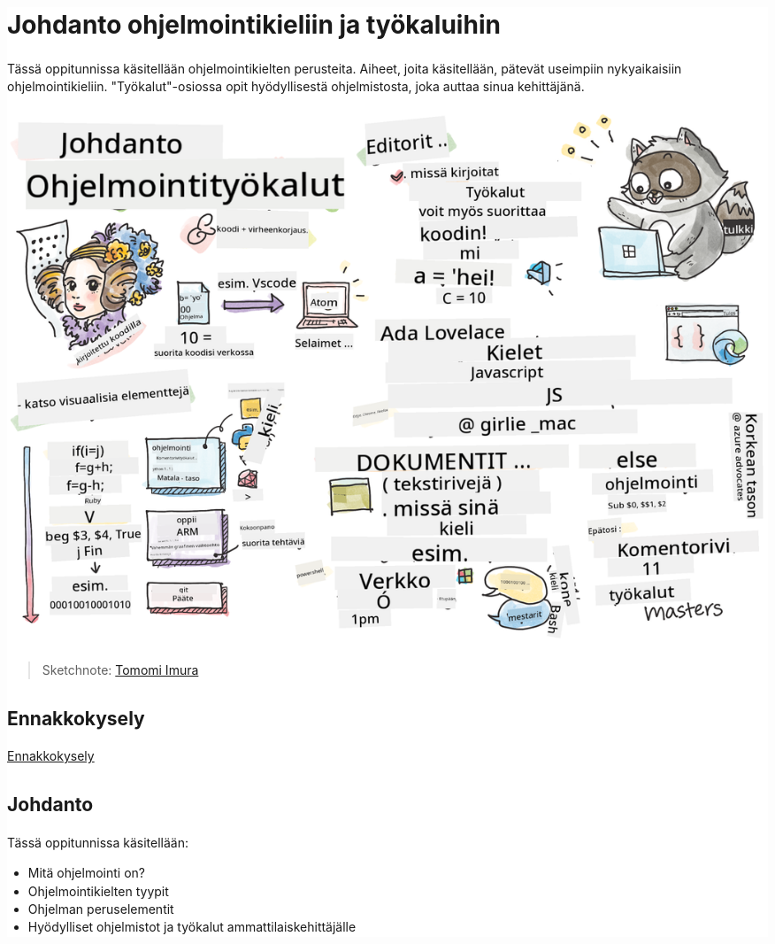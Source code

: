 
# Johdanto ohjelmointikieliin ja työkaluihin

Tässä oppitunnissa käsitellään ohjelmointikielten perusteita. Aiheet, joita käsitellään, pätevät useimpiin nykyaikaisiin ohjelmointikieliin. "Työkalut"-osiossa opit hyödyllisestä ohjelmistosta, joka auttaa sinua kehittäjänä.

![Intro Programming](../../../../translated_images/webdev101-programming.d6e3f98e61ac4bff0b27dcbf1c3f16c8ed46984866f2d29988929678b0058fde.fi.png)  
> Sketchnote: [Tomomi Imura](https://twitter.com/girlie_mac)

## Ennakkokysely
[Ennakkokysely](https://forms.office.com/r/dru4TE0U9n?origin=lprLink)

## Johdanto

Tässä oppitunnissa käsitellään:

- Mitä ohjelmointi on?  
- Ohjelmointikielten tyypit  
- Ohjelman peruselementit  
- Hyödylliset ohjelmistot ja työkalut ammattilaiskehittäjälle  
